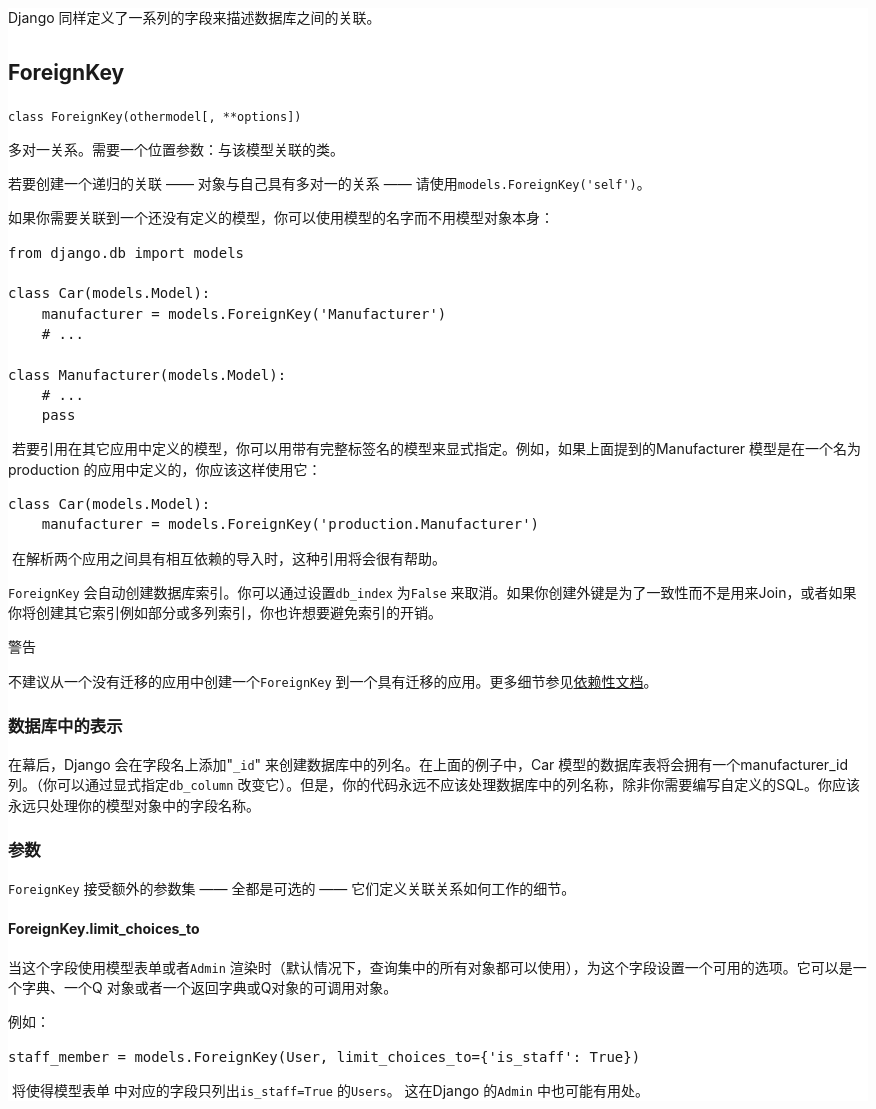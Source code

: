 Django 同样定义了一系列的字段来描述数据库之间的关联。

## ForeignKey

`class ForeignKey(othermodel[, **options])`

多对一关系。需要一个位置参数：与该模型关联的类。

若要创建一个递归的关联 —— 对象与自己具有多对一的关系 —— 请使用`models.ForeignKey('self')`。

如果你需要关联到一个还没有定义的模型，你可以使用模型的名字而不用模型对象本身：
<pre class="lang:python decode:true ">from django.db import models

class Car(models.Model):
    manufacturer = models.ForeignKey('Manufacturer')
    # ...

class Manufacturer(models.Model):
    # ...
    pass</pre>

 若要引用在其它应用中定义的模型，你可以用带有完整标签名的模型来显式指定。例如，如果上面提到的Manufacturer 模型是在一个名为production 的应用中定义的，你应该这样使用它：
<pre class="lang:python decode:true ">class Car(models.Model):
    manufacturer = models.ForeignKey('production.Manufacturer')</pre>

 在解析两个应用之间具有相互依赖的导入时，这种引用将会很有帮助。

`ForeignKey` 会自动创建数据库索引。你可以通过设置`db_index` 为`False` 来取消。如果你创建外键是为了一致性而不是用来Join，或者如果你将创建其它索引例如部分或多列索引，你也许想要避免索引的开销。

警告

不建议从一个没有迁移的应用中创建一个`ForeignKey` 到一个具有迁移的应用。更多细节参见[依赖性文档](http://python.usyiyi.cn/django_182/topics/migrations.html#unmigrated-dependencies)。

### 数据库中的表示

在幕后，Django 会在字段名上添加"`_id`" 来创建数据库中的列名。在上面的例子中，Car 模型的数据库表将会拥有一个manufacturer_id 列。（你可以通过显式指定`db_column` 改变它）。但是，你的代码永远不应该处理数据库中的列名称，除非你需要编写自定义的SQL。你应该永远只处理你的模型对象中的字段名称。

### 参数

`ForeignKey` 接受额外的参数集 —— 全都是可选的 —— 它们定义关联关系如何工作的细节。

#### ForeignKey.limit_choices_to

当这个字段使用模型表单或者`Admin` 渲染时（默认情况下，查询集中的所有对象都可以使用），为这个字段设置一个可用的选项。它可以是一个字典、一个Q 对象或者一个返回字典或Q对象的可调用对象。

例如：
<pre class="lang:python decode:true ">staff_member = models.ForeignKey(User, limit_choices_to={'is_staff': True})</pre>

 将使得模型表单 中对应的字段只列出`is_staff=True` 的`Users`。 这在Django 的`Admin` 中也可能有用处。
